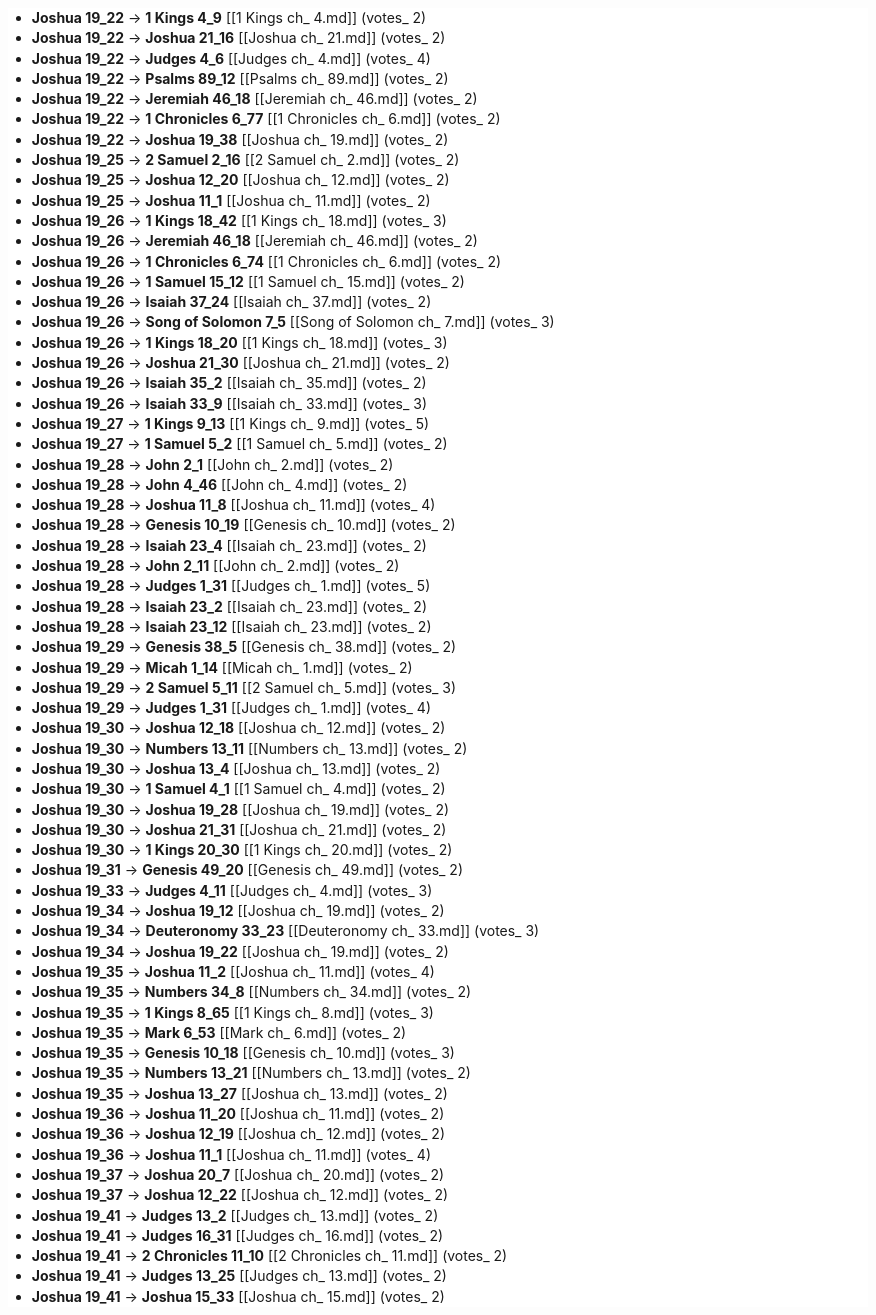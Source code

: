 - **Joshua 19_22** → **1 Kings 4_9** [[1 Kings ch_ 4.md]] (votes_ 2)
- **Joshua 19_22** → **Joshua 21_16** [[Joshua ch_ 21.md]] (votes_ 2)
- **Joshua 19_22** → **Judges 4_6** [[Judges ch_ 4.md]] (votes_ 4)
- **Joshua 19_22** → **Psalms 89_12** [[Psalms ch_ 89.md]] (votes_ 2)
- **Joshua 19_22** → **Jeremiah 46_18** [[Jeremiah ch_ 46.md]] (votes_ 2)
- **Joshua 19_22** → **1 Chronicles 6_77** [[1 Chronicles ch_ 6.md]] (votes_ 2)
- **Joshua 19_22** → **Joshua 19_38** [[Joshua ch_ 19.md]] (votes_ 2)
- **Joshua 19_25** → **2 Samuel 2_16** [[2 Samuel ch_ 2.md]] (votes_ 2)
- **Joshua 19_25** → **Joshua 12_20** [[Joshua ch_ 12.md]] (votes_ 2)
- **Joshua 19_25** → **Joshua 11_1** [[Joshua ch_ 11.md]] (votes_ 2)
- **Joshua 19_26** → **1 Kings 18_42** [[1 Kings ch_ 18.md]] (votes_ 3)
- **Joshua 19_26** → **Jeremiah 46_18** [[Jeremiah ch_ 46.md]] (votes_ 2)
- **Joshua 19_26** → **1 Chronicles 6_74** [[1 Chronicles ch_ 6.md]] (votes_ 2)
- **Joshua 19_26** → **1 Samuel 15_12** [[1 Samuel ch_ 15.md]] (votes_ 2)
- **Joshua 19_26** → **Isaiah 37_24** [[Isaiah ch_ 37.md]] (votes_ 2)
- **Joshua 19_26** → **Song of Solomon 7_5** [[Song of Solomon ch_ 7.md]] (votes_ 3)
- **Joshua 19_26** → **1 Kings 18_20** [[1 Kings ch_ 18.md]] (votes_ 3)
- **Joshua 19_26** → **Joshua 21_30** [[Joshua ch_ 21.md]] (votes_ 2)
- **Joshua 19_26** → **Isaiah 35_2** [[Isaiah ch_ 35.md]] (votes_ 2)
- **Joshua 19_26** → **Isaiah 33_9** [[Isaiah ch_ 33.md]] (votes_ 3)
- **Joshua 19_27** → **1 Kings 9_13** [[1 Kings ch_ 9.md]] (votes_ 5)
- **Joshua 19_27** → **1 Samuel 5_2** [[1 Samuel ch_ 5.md]] (votes_ 2)
- **Joshua 19_28** → **John 2_1** [[John ch_ 2.md]] (votes_ 2)
- **Joshua 19_28** → **John 4_46** [[John ch_ 4.md]] (votes_ 2)
- **Joshua 19_28** → **Joshua 11_8** [[Joshua ch_ 11.md]] (votes_ 4)
- **Joshua 19_28** → **Genesis 10_19** [[Genesis ch_ 10.md]] (votes_ 2)
- **Joshua 19_28** → **Isaiah 23_4** [[Isaiah ch_ 23.md]] (votes_ 2)
- **Joshua 19_28** → **John 2_11** [[John ch_ 2.md]] (votes_ 2)
- **Joshua 19_28** → **Judges 1_31** [[Judges ch_ 1.md]] (votes_ 5)
- **Joshua 19_28** → **Isaiah 23_2** [[Isaiah ch_ 23.md]] (votes_ 2)
- **Joshua 19_28** → **Isaiah 23_12** [[Isaiah ch_ 23.md]] (votes_ 2)
- **Joshua 19_29** → **Genesis 38_5** [[Genesis ch_ 38.md]] (votes_ 2)
- **Joshua 19_29** → **Micah 1_14** [[Micah ch_ 1.md]] (votes_ 2)
- **Joshua 19_29** → **2 Samuel 5_11** [[2 Samuel ch_ 5.md]] (votes_ 3)
- **Joshua 19_29** → **Judges 1_31** [[Judges ch_ 1.md]] (votes_ 4)
- **Joshua 19_30** → **Joshua 12_18** [[Joshua ch_ 12.md]] (votes_ 2)
- **Joshua 19_30** → **Numbers 13_11** [[Numbers ch_ 13.md]] (votes_ 2)
- **Joshua 19_30** → **Joshua 13_4** [[Joshua ch_ 13.md]] (votes_ 2)
- **Joshua 19_30** → **1 Samuel 4_1** [[1 Samuel ch_ 4.md]] (votes_ 2)
- **Joshua 19_30** → **Joshua 19_28** [[Joshua ch_ 19.md]] (votes_ 2)
- **Joshua 19_30** → **Joshua 21_31** [[Joshua ch_ 21.md]] (votes_ 2)
- **Joshua 19_30** → **1 Kings 20_30** [[1 Kings ch_ 20.md]] (votes_ 2)
- **Joshua 19_31** → **Genesis 49_20** [[Genesis ch_ 49.md]] (votes_ 2)
- **Joshua 19_33** → **Judges 4_11** [[Judges ch_ 4.md]] (votes_ 3)
- **Joshua 19_34** → **Joshua 19_12** [[Joshua ch_ 19.md]] (votes_ 2)
- **Joshua 19_34** → **Deuteronomy 33_23** [[Deuteronomy ch_ 33.md]] (votes_ 3)
- **Joshua 19_34** → **Joshua 19_22** [[Joshua ch_ 19.md]] (votes_ 2)
- **Joshua 19_35** → **Joshua 11_2** [[Joshua ch_ 11.md]] (votes_ 4)
- **Joshua 19_35** → **Numbers 34_8** [[Numbers ch_ 34.md]] (votes_ 2)
- **Joshua 19_35** → **1 Kings 8_65** [[1 Kings ch_ 8.md]] (votes_ 3)
- **Joshua 19_35** → **Mark 6_53** [[Mark ch_ 6.md]] (votes_ 2)
- **Joshua 19_35** → **Genesis 10_18** [[Genesis ch_ 10.md]] (votes_ 3)
- **Joshua 19_35** → **Numbers 13_21** [[Numbers ch_ 13.md]] (votes_ 2)
- **Joshua 19_35** → **Joshua 13_27** [[Joshua ch_ 13.md]] (votes_ 2)
- **Joshua 19_36** → **Joshua 11_20** [[Joshua ch_ 11.md]] (votes_ 2)
- **Joshua 19_36** → **Joshua 12_19** [[Joshua ch_ 12.md]] (votes_ 2)
- **Joshua 19_36** → **Joshua 11_1** [[Joshua ch_ 11.md]] (votes_ 4)
- **Joshua 19_37** → **Joshua 20_7** [[Joshua ch_ 20.md]] (votes_ 2)
- **Joshua 19_37** → **Joshua 12_22** [[Joshua ch_ 12.md]] (votes_ 2)
- **Joshua 19_41** → **Judges 13_2** [[Judges ch_ 13.md]] (votes_ 2)
- **Joshua 19_41** → **Judges 16_31** [[Judges ch_ 16.md]] (votes_ 2)
- **Joshua 19_41** → **2 Chronicles 11_10** [[2 Chronicles ch_ 11.md]] (votes_ 2)
- **Joshua 19_41** → **Judges 13_25** [[Judges ch_ 13.md]] (votes_ 2)
- **Joshua 19_41** → **Joshua 15_33** [[Joshua ch_ 15.md]] (votes_ 2)